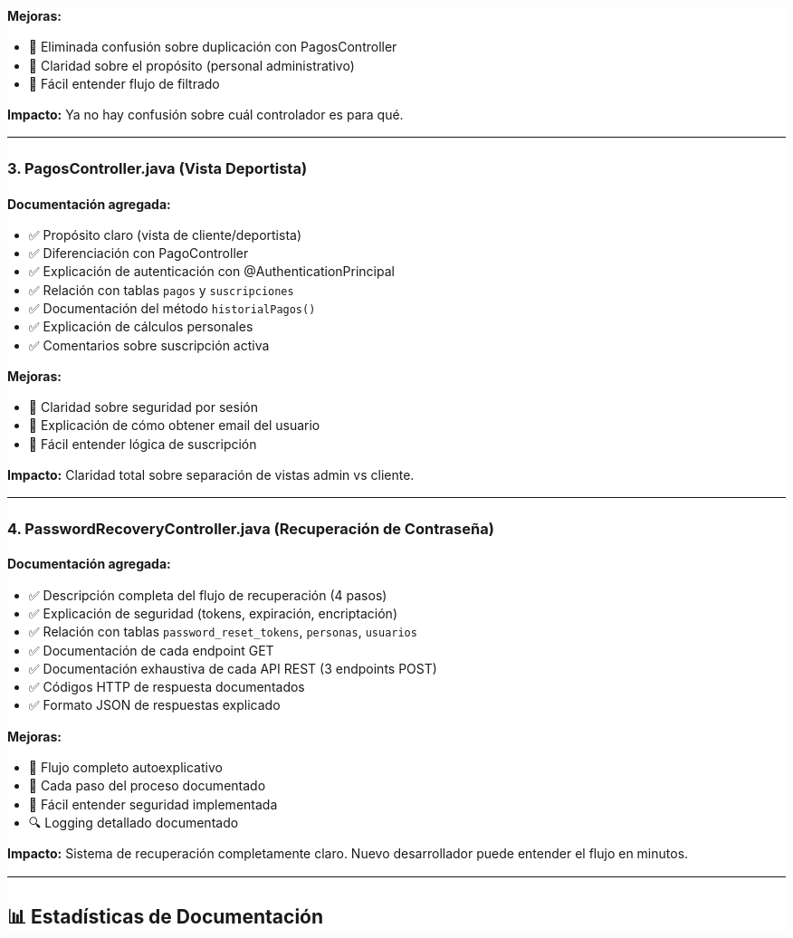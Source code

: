 **Mejoras:**
- 📖 Eliminada confusión sobre duplicación con PagosController
- 💬 Claridad sobre el propósito (personal administrativo)
- 🎯 Fácil entender flujo de filtrado

**Impacto:** Ya no hay confusión sobre cuál controlador es para qué.

---

### **3. PagosController.java** (Vista Deportista)

**Documentación agregada:**
- ✅ Propósito claro (vista de cliente/deportista)
- ✅ Diferenciación con PagoController
- ✅ Explicación de autenticación con @AuthenticationPrincipal
- ✅ Relación con tablas `pagos` y `suscripciones`
- ✅ Documentación del método `historialPagos()`
- ✅ Explicación de cálculos personales
- ✅ Comentarios sobre suscripción activa

**Mejoras:**
- 📖 Claridad sobre seguridad por sesión
- 💬 Explicación de cómo obtener email del usuario
- 🎯 Fácil entender lógica de suscripción

**Impacto:** Claridad total sobre separación de vistas admin vs cliente.

---

### **4. PasswordRecoveryController.java** (Recuperación de Contraseña)

**Documentación agregada:**
- ✅ Descripción completa del flujo de recuperación (4 pasos)
- ✅ Explicación de seguridad (tokens, expiración, encriptación)
- ✅ Relación con tablas `password_reset_tokens`, `personas`, `usuarios`
- ✅ Documentación de cada endpoint GET
- ✅ Documentación exhaustiva de cada API REST (3 endpoints POST)
- ✅ Códigos HTTP de respuesta documentados
- ✅ Formato JSON de respuestas explicado

**Mejoras:**
- 📖 Flujo completo autoexplicativo
- 💬 Cada paso del proceso documentado
- 🎯 Fácil entender seguridad implementada
- 🔍 Logging detallado documentado

**Impacto:** Sistema de recuperación completamente claro. Nuevo desarrollador puede entender el flujo en minutos.

---

## 📊 Estadísticas de Documentación
